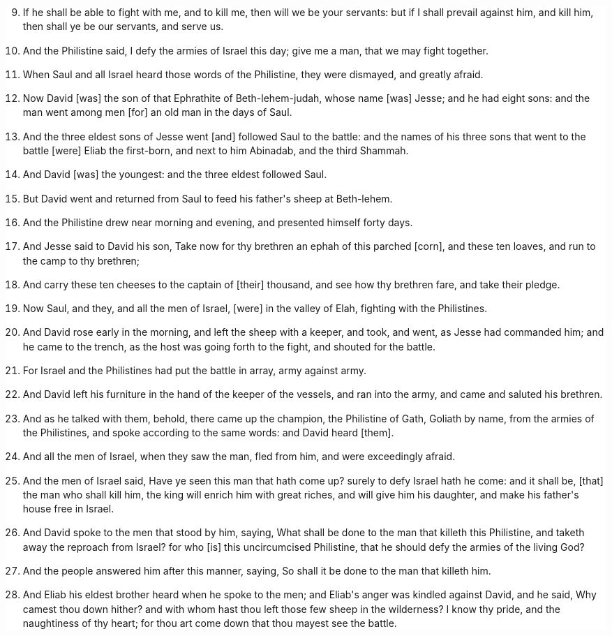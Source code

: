 9. If he shall be able to fight with me, and to kill me, then will we be your servants: but if I shall prevail against him, and kill him, then shall ye be our servants, and serve us.

10. And the Philistine said, I defy the armies of Israel this day; give me a man, that we may fight together.

11. When Saul and all Israel heard those words of the Philistine, they were dismayed, and greatly afraid.

12. Now David [was] the son of that Ephrathite of Beth-lehem-judah, whose name [was] Jesse; and he had eight sons: and the man went among men [for] an old man in the days of Saul.

13. And the three eldest sons of Jesse went [and] followed Saul to the battle: and the names of his three sons that went to the battle [were] Eliab the first-born, and next to him Abinadab, and the third Shammah.

14. And David [was] the youngest: and the three eldest followed Saul.

15. But David went and returned from Saul to feed his father's sheep at Beth-lehem.

16. And the Philistine drew near morning and evening, and presented himself forty days.

17. And Jesse said to David his son, Take now for thy brethren an ephah of this parched [corn], and these ten loaves, and run to the camp to thy brethren;

18. And carry these ten cheeses to the captain of [their] thousand, and see how thy brethren fare, and take their pledge.

19. Now Saul, and they, and all the men of Israel, [were] in the valley of Elah, fighting with the Philistines.

20. And David rose early in the morning, and left the sheep with a keeper, and took, and went, as Jesse had commanded him; and he came to the trench, as the host was going forth to the fight, and shouted for the battle.

21. For Israel and the Philistines had put the battle in array, army against army.

22. And David left his furniture in the hand of the keeper of the vessels, and ran into the army, and came and saluted his brethren.

23. And as he talked with them, behold, there came up the champion, the Philistine of Gath, Goliath by name, from the armies of the Philistines, and spoke according to the same words: and David heard [them].

24. And all the men of Israel, when they saw the man, fled from him, and were exceedingly afraid.

25. And the men of Israel said, Have ye seen this man that hath come up? surely to defy Israel hath he come: and it shall be, [that] the man who shall kill him, the king will enrich him with great riches, and will give him his daughter, and make his father's house free in Israel.

26. And David spoke to the men that stood by him, saying, What shall be done to the man that killeth this Philistine, and taketh away the reproach from Israel? for who [is] this uncircumcised Philistine, that he should defy the armies of the living God?

27. And the people answered him after this manner, saying, So shall it be done to the man that killeth him.

28. And Eliab his eldest brother heard when he spoke to the men; and Eliab's anger was kindled against David, and he said, Why camest thou down hither? and with whom hast thou left those few sheep in the wilderness? I know thy pride, and the naughtiness of thy heart; for thou art come down that thou mayest see the battle.
